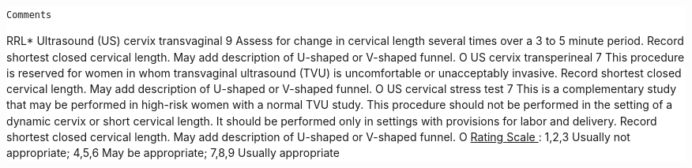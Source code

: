     Comments
   </th>
   <th class="Center" scope="col" valign="top" width="25%">
    RRL*
   </th>
  </tr>
 </thead>
 <tbody>
  <tr>
   <td valign="top">
    Ultrasound (US) cervix transvaginal
   </td>
   <td class="Center" valign="middle">
    9
   </td>
   <td valign="top">
    Assess for change in cervical length several times over a 3 to 5 minute period. Record shortest closed cervical length. May add description of U-shaped or V-shaped funnel.
   </td>
   <td class="Center" valign="middle">
    O
   </td>
  </tr>
  <tr>
   <td valign="top">
    US cervix transperineal
   </td>
   <td class="Center" valign="middle">
    7
   </td>
   <td valign="top">
    This procedure is reserved for women in whom transvaginal ultrasound (TVU) is uncomfortable or unacceptably invasive. Record shortest closed cervical length. May add description of U-shaped or V-shaped funnel.
   </td>
   <td class="Center" valign="middle">
    O
   </td>
  </tr>
  <tr>
   <td valign="top">
    US cervical stress test
   </td>
   <td class="Center" valign="middle">
    7
   </td>
   <td valign="top">
    This is a complementary study that may be performed in high-risk women with a normal TVU study. This procedure should not be performed in the setting of a dynamic cervix or short cervical length. It should be performed only in settings with provisions for labor and delivery. Record shortest closed cervical length. May add description of U-shaped or V-shaped funnel.
   </td>
   <td class="Center" valign="middle">
    O
   </td>
  </tr>
 </tbody>
 <tfoot>
  <tr>
   <th colspan="3" valign="top">
    <span style="text-decoration: underline;">
     Rating Scale
    </span>
    : 1,2,3 Usually not appropriate; 4,5,6 May be appropriate; 7,8,9 Usually appropriate